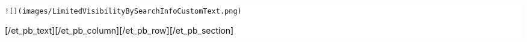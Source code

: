    ![](images/LimitedVisibilityBySearchInfoCustomText.png)

\[/et\_pb\_text\]\[/et\_pb\_column\]\[/et\_pb\_row\]\[/et\_pb\_section\]
